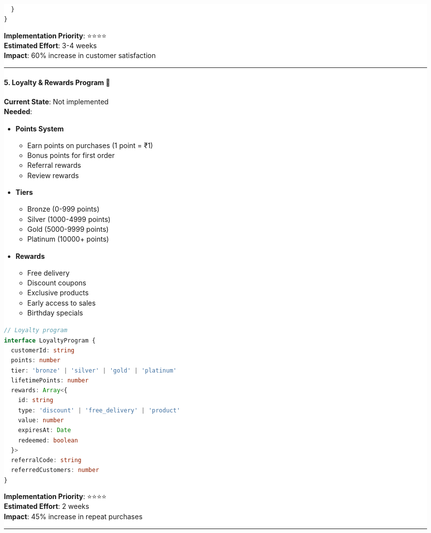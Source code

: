```typescript
  }
}
```

**Implementation Priority**: ⭐⭐⭐⭐  
**Estimated Effort**: 3-4 weeks  
**Impact**: 60% increase in customer satisfaction

---

#### 5. **Loyalty & Rewards Program** 🎁
**Current State**: Not implemented  
**Needed**:
- **Points System**
  - Earn points on purchases (1 point = ₹1)
  - Bonus points for first order
  - Referral rewards
  - Review rewards
  
- **Tiers**
  - Bronze (0-999 points)
  - Silver (1000-4999 points)
  - Gold (5000-9999 points)
  - Platinum (10000+ points)
  
- **Rewards**
  - Free delivery
  - Discount coupons
  - Exclusive products
  - Early access to sales
  - Birthday specials

```typescript
// Loyalty program
interface LoyaltyProgram {
  customerId: string
  points: number
  tier: 'bronze' | 'silver' | 'gold' | 'platinum'
  lifetimePoints: number
  rewards: Array<{
    id: string
    type: 'discount' | 'free_delivery' | 'product'
    value: number
    expiresAt: Date
    redeemed: boolean
  }>
  referralCode: string
  referredCustomers: number
}
```

**Implementation Priority**: ⭐⭐⭐⭐  
**Estimated Effort**: 2 weeks  
**Impact**: 45% increase in repeat purchases

---